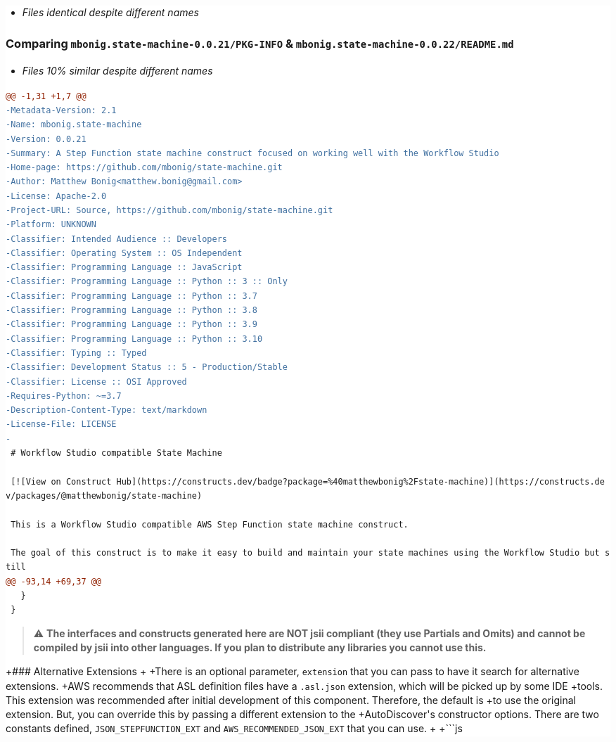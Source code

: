  * *Files identical despite different names*

### Comparing `mbonig.state-machine-0.0.21/PKG-INFO` & `mbonig.state-machine-0.0.22/README.md`

 * *Files 10% similar despite different names*

```diff
@@ -1,31 +1,7 @@
-Metadata-Version: 2.1
-Name: mbonig.state-machine
-Version: 0.0.21
-Summary: A Step Function state machine construct focused on working well with the Workflow Studio
-Home-page: https://github.com/mbonig/state-machine.git
-Author: Matthew Bonig<matthew.bonig@gmail.com>
-License: Apache-2.0
-Project-URL: Source, https://github.com/mbonig/state-machine.git
-Platform: UNKNOWN
-Classifier: Intended Audience :: Developers
-Classifier: Operating System :: OS Independent
-Classifier: Programming Language :: JavaScript
-Classifier: Programming Language :: Python :: 3 :: Only
-Classifier: Programming Language :: Python :: 3.7
-Classifier: Programming Language :: Python :: 3.8
-Classifier: Programming Language :: Python :: 3.9
-Classifier: Programming Language :: Python :: 3.10
-Classifier: Typing :: Typed
-Classifier: Development Status :: 5 - Production/Stable
-Classifier: License :: OSI Approved
-Requires-Python: ~=3.7
-Description-Content-Type: text/markdown
-License-File: LICENSE
-
 # Workflow Studio compatible State Machine
 
 [![View on Construct Hub](https://constructs.dev/badge?package=%40matthewbonig%2Fstate-machine)](https://constructs.dev/packages/@matthewbonig/state-machine)
 
 This is a Workflow Studio compatible AWS Step Function state machine construct.
 
 The goal of this construct is to make it easy to build and maintain your state machines using the Workflow Studio but still
@@ -93,14 +69,37 @@
   }
 }
 ```
 
 > :warning: **The interfaces and constructs generated here are NOT jsii compliant (they use Partials and Omits) and cannot be
 > compiled by jsii into other languages. If you plan to distribute any libraries you cannot use this.**
 
+### Alternative Extensions
+
+There is an optional parameter, `extension` that you can pass to have it search for alternative extensions.
+AWS recommends that ASL definition files have a `.asl.json` extension, which will be picked up by some IDE
+tools. This extension was recommended after initial development of this component. Therefore, the default is
+to use the original extension. But, you can override this by passing a different extension to the
+AutoDiscover's constructor options. There are two constants defined, `JSON_STEPFUNCTION_EXT` and `AWS_RECOMMENDED_JSON_EXT` that you can use.
+
+```js